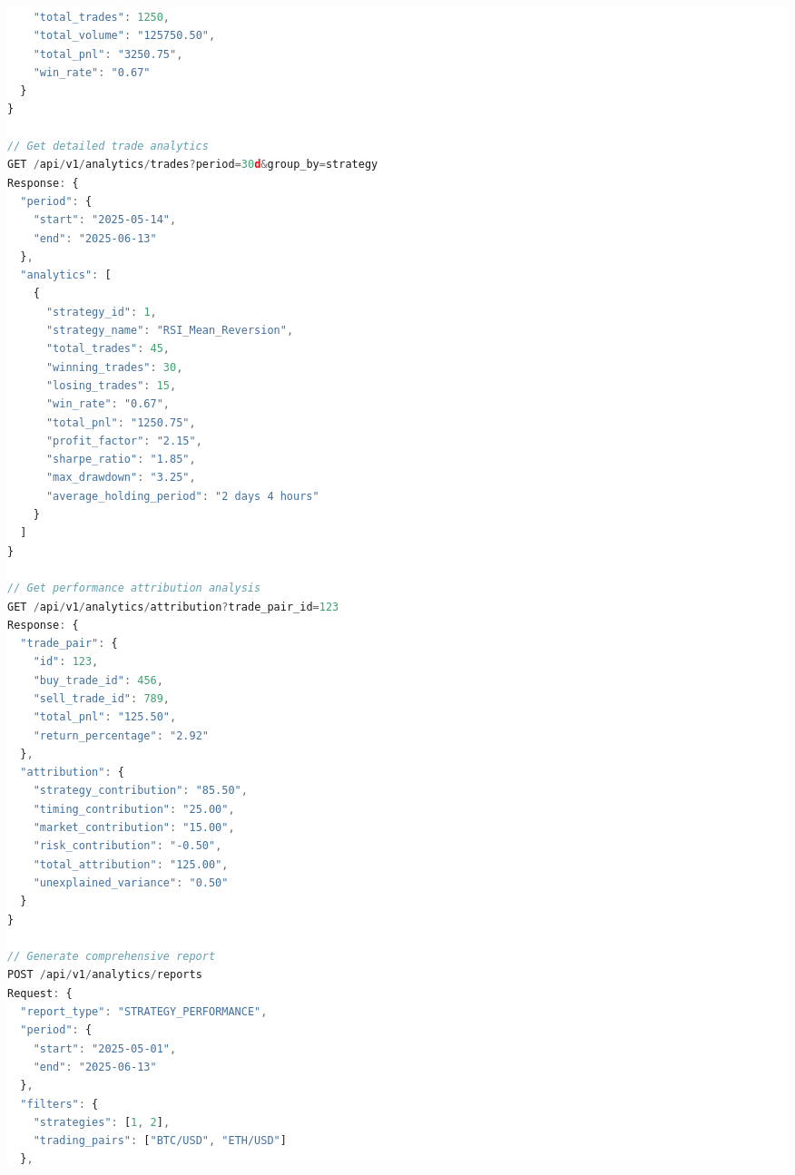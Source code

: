 ```javascript
    "total_trades": 1250,
    "total_volume": "125750.50",
    "total_pnl": "3250.75",
    "win_rate": "0.67"
  }
}

// Get detailed trade analytics
GET /api/v1/analytics/trades?period=30d&group_by=strategy
Response: {
  "period": {
    "start": "2025-05-14",
    "end": "2025-06-13"
  },
  "analytics": [
    {
      "strategy_id": 1,
      "strategy_name": "RSI_Mean_Reversion",
      "total_trades": 45,
      "winning_trades": 30,
      "losing_trades": 15,
      "win_rate": "0.67",
      "total_pnl": "1250.75",
      "profit_factor": "2.15",
      "sharpe_ratio": "1.85",
      "max_drawdown": "3.25",
      "average_holding_period": "2 days 4 hours"
    }
  ]
}

// Get performance attribution analysis
GET /api/v1/analytics/attribution?trade_pair_id=123
Response: {
  "trade_pair": {
    "id": 123,
    "buy_trade_id": 456,
    "sell_trade_id": 789,
    "total_pnl": "125.50",
    "return_percentage": "2.92"
  },
  "attribution": {
    "strategy_contribution": "85.50",
    "timing_contribution": "25.00",
    "market_contribution": "15.00",
    "risk_contribution": "-0.50",
    "total_attribution": "125.00",
    "unexplained_variance": "0.50"
  }
}

// Generate comprehensive report
POST /api/v1/analytics/reports
Request: {
  "report_type": "STRATEGY_PERFORMANCE",
  "period": {
    "start": "2025-05-01",
    "end": "2025-06-13"
  },
  "filters": {
    "strategies": [1, 2],
    "trading_pairs": ["BTC/USD", "ETH/USD"]
  },
```